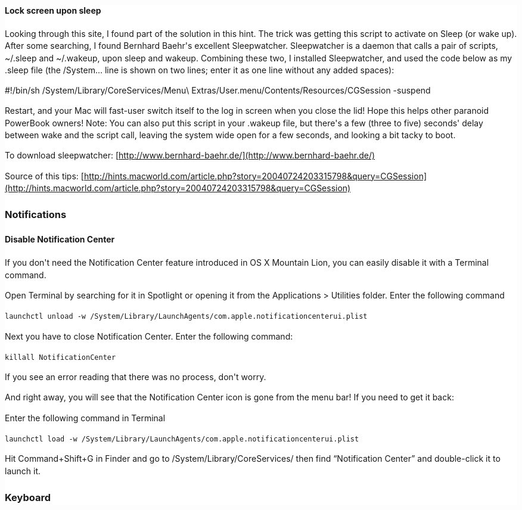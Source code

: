 #### Lock screen upon sleep <a id="lock_screen_upon_sleep"></a>

Looking through this site, I found part of the solution in this hint. The trick was getting this script to activate on Sleep \(or wake up\). After some searching, I found Bernhard Baehr's excellent Sleepwatcher. Sleepwatcher is a daemon that calls a pair of scripts, ~/.sleep and ~/.wakeup, upon sleep and wakeup. Combining these two, I installed Sleepwatcher, and used the code below as my .sleep file \(the /System… line is shown on two lines; enter it as one line without any added spaces\):

\#!/bin/sh /System/Library/CoreServices/Menu\ Extras/User.menu/Contents/Resources/CGSession -suspend

Restart, and your Mac will fast-user switch itself to the log in screen when you close the lid! Hope this helps other paranoid PowerBook owners! Note: You can also put this script in your .wakeup file, but there's a few \(three to five\) seconds' delay between wake and the script call, leaving the system wide open for a few seconds, and looking a bit tacky to boot.

To download sleepwatcher: [http://www.bernhard-baehr.de/](http://www.bernhard-baehr.de/)

Source of this tips: [http://hints.macworld.com/article.php?story=20040724203315798&query=CGSession](http://hints.macworld.com/article.php?story=20040724203315798&query=CGSession)

### Notifications

#### Disable Notification Center <a id="disable_notification_center"></a>

If you don't need the Notification Center feature introduced in OS X Mountain Lion, you can easily disable it with a Terminal command.

Open Terminal by searching for it in Spotlight or opening it from the Applications &gt; Utilities folder. Enter the following command

```text
launchctl unload -w /System/Library/LaunchAgents/com.apple.notificationcenterui.plist
```

Next you have to close Notification Center. Enter the following command:

```text
killall NotificationCenter
```

If you see an error reading that there was no process, don't worry.

And right away, you will see that the Notification Center icon is gone from the menu bar! If you need to get it back:

Enter the following command in Terminal

```text
launchctl load -w /System/Library/LaunchAgents/com.apple.notificationcenterui.plist
```

Hit Command+Shift+G in Finder and go to /System/Library/CoreServices/ then find “Notification Center” and double-click it to launch it.

### Keyboard
